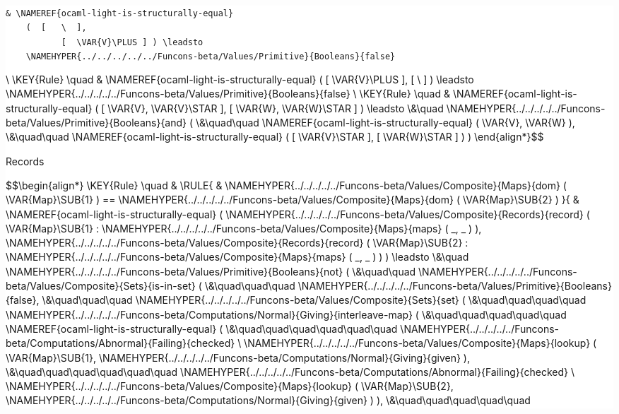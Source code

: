     & \NAMEREF{ocaml-light-is-structurally-equal}
        (  [   \  ], 
               [  \VAR{V}\PLUS ] ) \leadsto 
        \NAMEHYPER{../../../../../Funcons-beta/Values/Primitive}{Booleans}{false}
\\
  \KEY{Rule} \quad
    & \NAMEREF{ocaml-light-is-structurally-equal}
        (  [  \VAR{V}\PLUS ], 
               [   \  ] ) \leadsto 
        \NAMEHYPER{../../../../../Funcons-beta/Values/Primitive}{Booleans}{false}
\\
  \KEY{Rule} \quad
    & \NAMEREF{ocaml-light-is-structurally-equal}
        (  [  \VAR{V}, 
                     \VAR{V}\STAR ], 
               [  \VAR{W}, 
                     \VAR{W}\STAR ] ) \leadsto \\&\quad
        \NAMEHYPER{../../../../../Funcons-beta/Values/Primitive}{Booleans}{and}
          ( \\&\quad\quad \NAMEREF{ocaml-light-is-structurally-equal}
                  (  \VAR{V}, 
                         \VAR{W} ), \\&\quad\quad
                 \NAMEREF{ocaml-light-is-structurally-equal}
                  (  [  \VAR{V}\STAR ], 
                         [  \VAR{W}\STAR ] ) )
\end{align*}$$

 Records 

$$\begin{align*}
  \KEY{Rule} \quad
    & \RULE{
      & \NAMEHYPER{../../../../../Funcons-beta/Values/Composite}{Maps}{dom}
          (  \VAR{Map}\SUB{1} ) 
        == \NAMEHYPER{../../../../../Funcons-beta/Values/Composite}{Maps}{dom}
             (  \VAR{Map}\SUB{2} )
      }{
      & \NAMEREF{ocaml-light-is-structurally-equal}
          (  \NAMEHYPER{../../../../../Funcons-beta/Values/Composite}{Records}{record}
                  (  \VAR{Map}\SUB{1} : \NAMEHYPER{../../../../../Funcons-beta/Values/Composite}{Maps}{maps}
                                    (  \_, 
                                           \_ ) ), 
                 \NAMEHYPER{../../../../../Funcons-beta/Values/Composite}{Records}{record}
                  (  \VAR{Map}\SUB{2} : \NAMEHYPER{../../../../../Funcons-beta/Values/Composite}{Maps}{maps}
                                    (  \_, 
                                           \_ ) ) ) \leadsto \\&\quad
          \NAMEHYPER{../../../../../Funcons-beta/Values/Primitive}{Booleans}{not}
            ( \\&\quad\quad \NAMEHYPER{../../../../../Funcons-beta/Values/Composite}{Sets}{is-in-set}
                    ( \\&\quad\quad\quad \NAMEHYPER{../../../../../Funcons-beta/Values/Primitive}{Booleans}{false}, \\&\quad\quad\quad
                           \NAMEHYPER{../../../../../Funcons-beta/Values/Composite}{Sets}{set}
                            ( \\&\quad\quad\quad\quad \NAMEHYPER{../../../../../Funcons-beta/Computations/Normal}{Giving}{interleave-map}
                                    ( \\&\quad\quad\quad\quad\quad \NAMEREF{ocaml-light-is-structurally-equal}
                                            ( \\&\quad\quad\quad\quad\quad\quad \NAMEHYPER{../../../../../Funcons-beta/Computations/Abnormal}{Failing}{checked} \ 
                                                    \NAMEHYPER{../../../../../Funcons-beta/Values/Composite}{Maps}{lookup}
                                                      (  \VAR{Map}\SUB{1}, 
                                                             \NAMEHYPER{../../../../../Funcons-beta/Computations/Normal}{Giving}{given} ), \\&\quad\quad\quad\quad\quad\quad
                                                   \NAMEHYPER{../../../../../Funcons-beta/Computations/Abnormal}{Failing}{checked} \ 
                                                    \NAMEHYPER{../../../../../Funcons-beta/Values/Composite}{Maps}{lookup}
                                                      (  \VAR{Map}\SUB{2}, 
                                                             \NAMEHYPER{../../../../../Funcons-beta/Computations/Normal}{Giving}{given} ) ), \\&\quad\quad\quad\quad\quad

[Funcons-beta]: /CBS-beta/math/Funcons-beta
[Unstable-Funcons-beta]: /CBS-beta/math/Unstable-Funcons-beta
[Languages-beta]: /CBS-beta/math/Languages-beta
[Unstable-Languages-beta]: /CBS-beta/math/Unstable-Languages-beta
[CBS-beta]: /CBS-beta
[OC-L-12-Core-Library.cbs]: https://github.com/plancomps/CBS-beta/blob/math/Languages-beta/OCaml-Light/OC-L-cbs/OC-L/OC-L-12-Core-Library/OC-L-12-Core-Library.cbs
[PLAIN]: /CBS-beta/docs/Languages-beta/OCaml-Light/OC-L-cbs/OC-L/OC-L-12-Core-Library
 [PRETTY]: /CBS-beta/math/Languages-beta/OCaml-Light/OC-L-cbs/OC-L/OC-L-12-Core-Library
[PDF]: /CBS-beta/math/Languages-beta/OCaml-Light/OC-L-cbs/OC-L/OC-L-12-Core-Library/OC-L-12-Core-Library.pdf
[PLanCompS Project]: https://plancomps.github.io